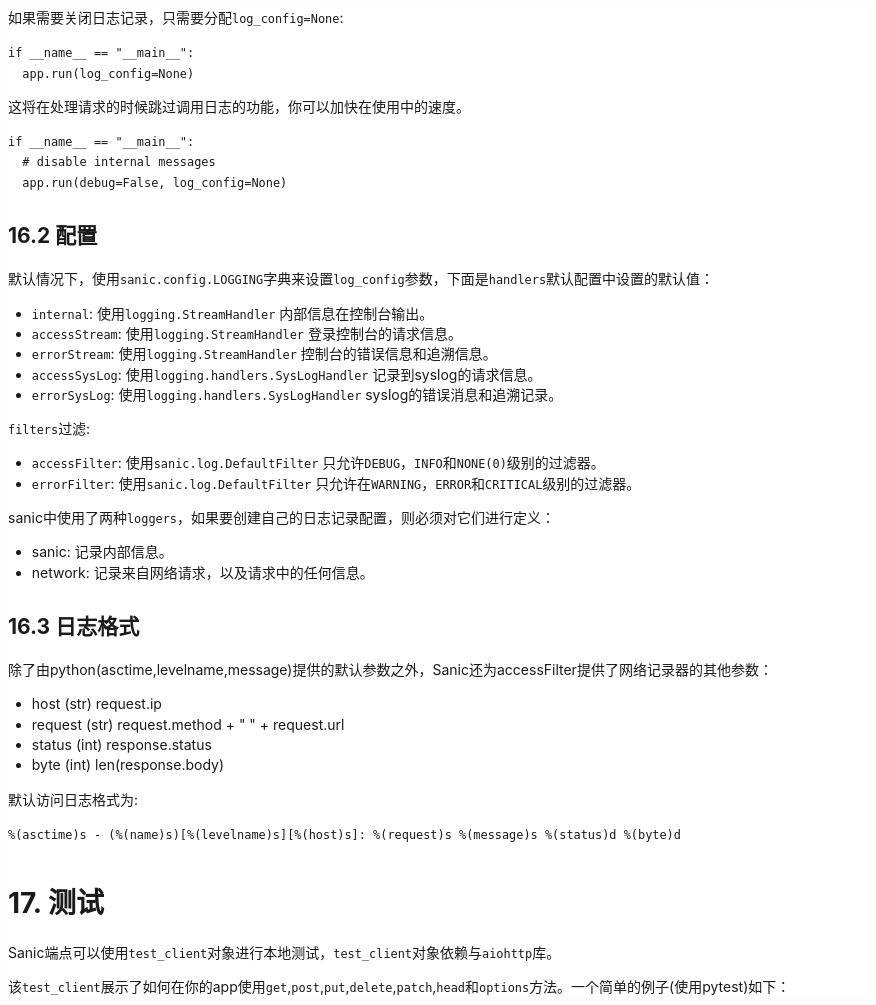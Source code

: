 如果需要关闭日志记录，只需要分配`log_config=None`:

```
if __name__ == "__main__":
  app.run(log_config=None)
```

这将在处理请求的时候跳过调用日志的功能，你可以加快在使用中的速度。

```
if __name__ == "__main__":
  # disable internal messages
  app.run(debug=False, log_config=None)
```

## 16.2 配置

默认情况下，使用`sanic.config.LOGGING`字典来设置`log_config`参数，下面是`handlers`默认配置中设置的默认值：

- `internal`: 使用`logging.StreamHandler` 内部信息在控制台输出。
- `accessStream`: 使用`logging.StreamHandler` 登录控制台的请求信息。
- `errorStream`: 使用`logging.StreamHandler` 控制台的错误信息和追溯信息。
- `accessSysLog`: 使用`logging.handlers.SysLogHandler` 记录到syslog的请求信息。
- `errorSysLog`: 使用`logging.handlers.SysLogHandler` syslog的错误消息和追溯记录。

`filters`过滤:

- `accessFilter`: 使用`sanic.log.DefaultFilter` 只允许`DEBUG`，`INFO`和`NONE(0)`级别的过滤器。
- `errorFilter`: 使用`sanic.log.DefaultFilter` 只允许在`WARNING`，`ERROR`和`CRITICAL`级别的过滤器。

sanic中使用了两种`loggers`，如果要创建自己的日志记录配置，则必须对它们进行定义：

- sanic: 记录内部信息。
- network: 记录来自网络请求，以及请求中的任何信息。

## 16.3 日志格式

除了由python(asctime,levelname,message)提供的默认参数之外，Sanic还为accessFilter提供了网络记录器的其他参数：

- host (str) request.ip
- request (str) request.method + " " + request.url
- status (int) response.status
- byte (int) len(response.body)

默认访问日志格式为:

```
%(asctime)s - (%(name)s)[%(levelname)s][%(host)s]: %(request)s %(message)s %(status)d %(byte)d
```

# 17. 测试

Sanic端点可以使用`test_client`对象进行本地测试，`test_client`对象依赖与`aiohttp`库。

该`test_client`展示了如何在你的app使用`get`,`post`,`put`,`delete`,`patch`,`head`和`options`方法。一个简单的例子(使用pytest)如下：
